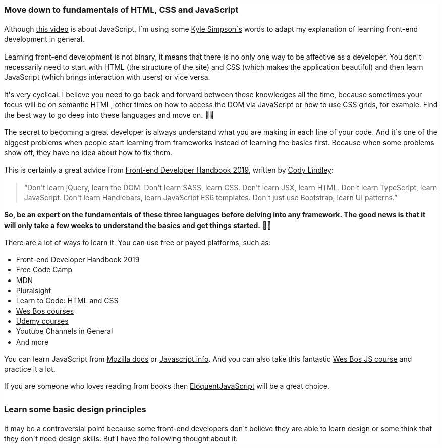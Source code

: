 ### Move down to fundamentals of HTML, CSS and JavaScript

Although [this video](https://www.youtube.com/watch?v=QjKH1J77gjI&feature=youtu.be&list=PL055Epbe6d5bQubu5EWf_kUNA3ef_qbmL) is about JavaScript, I´m using some [Kyle Simpson´s](https://twitter.com/getify) words to adapt my explanation of learning front-end development in general.

Learning front-end development is not binary, it means that there is no only one way to be affective as a developer. You don't necessarily need to start with HTML (the structure of the site) and CSS (which makes the application beautiful) and then learn JavaScript (which brings interaction with users) or vice versa.

It's very cyclical. I believe you need to go back and forward between those knowledges all the time, because sometimes your focus will be on semantic HTML, other times on how to access the DOM via JavaScript or how to use CSS grids, for example. Find the best way to go deep into these languages and move on. 🐱‍🚀

The secret to becoming a great developer is always understand what you are making in each line of your code. And it´s one of the biggest problems when people start learning from frameworks instead of learning the basics first. Because when some problems show off, they have no idea about how to fix them.

This is certainly a great advice from [Front-end Developer Handbook 2019](https://frontendmasters.com/books/front-end-handbook/2019/), written by [Cody Lindley](http://codylindley.com/):

> “Don't learn jQuery, learn the DOM. Don't learn SASS, learn CSS. Don't learn JSX, learn HTML. Don't learn TypeScript, learn JavaScript. Don't learn Handlebars, learn JavaScript ES6 templates. Don't just use Bootstrap, learn UI patterns.”

**So, be an expert on the fundamentals of these three languages before delving into any framework. The good news is that it will only take a few weeks to understand the basics and get things started.** 🎉😁

There are a lot of ways to learn it. You can use free or payed platforms, such as:

- [Front-end Developer Handbook 2019](https://frontendmasters.com/books/front-end-handbook/2019/#4)
- [Free Code Camp](https://www.freecodecamp.org/)
- [MDN](https://developer.mozilla.org/en-US/docs/Learn/Getting_started_with_the_web)
- [Pluralsight](https://www.pluralsight.com/codeschool)
- [Learn to Code: HTML and CSS](https://learn.shayhowe.com/html-css/)
- [Wes Bos courses](https://wesbos.com/courses)
- [Udemy courses](https://www.udemy.com/)
- Youtube Channels in General
- And more

You can learn JavaScript from [Mozilla docs](https://developer.mozilla.org/en-US/docs/Web/JavaScript) or [Javascript.info](https://javascript.info/). And you can also take this fantastic [Wes Bos JS course](https://javascript30.com/) and practice it a lot.

If you are someone who loves reading from books then [EloquentJavaScript](https://eloquentjavascript.net/) will be a great choice.


### Learn some basic design principles

It may be a controversial point because some front-end developers don´t believe they are able to learn design or some think that they don´t need design skills. But I have the following thought about it:
